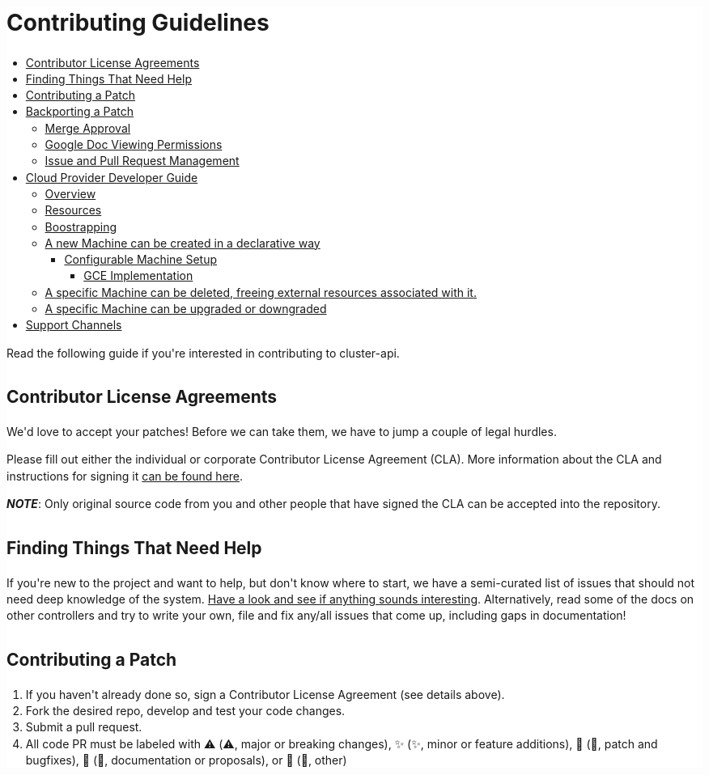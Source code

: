 # Contributing Guidelines




- [Contributor License Agreements](#contributor-license-agreements)
- [Finding Things That Need Help](#finding-things-that-need-help)
- [Contributing a Patch](#contributing-a-patch)
- [Backporting a Patch](#backporting-a-patch)
  - [Merge Approval](#merge-approval)
  - [Google Doc Viewing Permissions](#google-doc-viewing-permissions)
  - [Issue and Pull Request Management](#issue-and-pull-request-management)
- [Cloud Provider Developer Guide](#cloud-provider-developer-guide)
  - [Overview](#overview)
  - [Resources](#resources)
  - [Boostrapping](#boostrapping)
  - [A new Machine can be created in a declarative way](#a-new-machine-can-be-created-in-a-declarative-way)
    - [Configurable Machine Setup](#configurable-machine-setup)
      - [GCE Implementation](#gce-implementation)
  - [A specific Machine can be deleted, freeing external resources associated with it.](#a-specific-machine-can-be-deleted-freeing-external-resources-associated-with-it)
  - [A specific Machine can be upgraded or downgraded](#a-specific-machine-can-be-upgraded-or-downgraded)
- [Support Channels](#support-channels)



Read the following guide if you're interested in contributing to cluster-api.

## Contributor License Agreements

We'd love to accept your patches! Before we can take them, we have to jump a couple of legal hurdles.

Please fill out either the individual or corporate Contributor License Agreement (CLA). More information about the CLA and instructions for signing it [can be found here](https://github.com/kubernetes/community/blob/master/CLA.md).

***NOTE***: Only original source code from you and other people that have signed the CLA can be accepted into the repository.

## Finding Things That Need Help

If you're new to the project and want to help, but don't know where to start, we have a semi-curated list of issues that should not need deep knowledge of the system. [Have a look and see if anything sounds interesting](https://github.com/kubernetes-sigs/cluster-api/issues?q=is%3Aopen+is%3Aissue+label%3A%22good+first+issue%22). Alternatively, read some of the docs on other controllers and try to write your own, file and fix any/all issues that come up, including gaps in documentation!

## Contributing a Patch

1. If you haven't already done so, sign a Contributor License Agreement (see details above).
1. Fork the desired repo, develop and test your code changes.
1. Submit a pull request.
  1. All code PR must be labeled with
    ⚠️ (:warning:, major or breaking changes), ✨ (:sparkles:, minor or feature additions), 🐛 (:bug:, patch and bugfixes), 📖 (:book:, documentation or proposals), or 🏃 (:running:, other)
